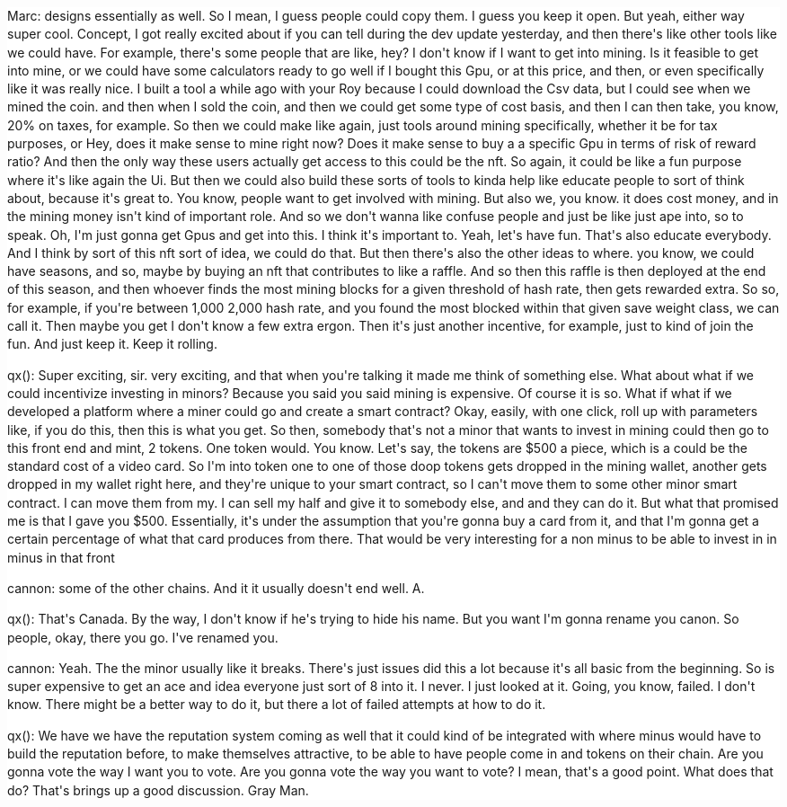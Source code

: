 Marc: designs essentially as well. So I mean, I guess people could copy them. I guess you keep it open. But yeah, either way super cool. Concept, I got really excited about if you can tell during the dev update yesterday, and then there's like other tools like we could have. For example, there's some people that are like, hey? I don't know if I want to get into mining. Is it feasible to get into mine, or we could have some calculators ready to go well if I bought this Gpu, or at this price, and then, or even specifically like it was really nice. I built a tool a while ago with your Roy because I could download the Csv data, but I could see when we mined the coin. and then when I sold the coin, and then we could get some type of cost basis, and then I can then take, you know, 20% on taxes, for example. So then we could make like again, just tools around mining specifically, whether it be for tax purposes, or Hey, does it make sense to mine right now? Does it make sense to buy a a specific Gpu in terms of risk of reward ratio? And then the only way these users actually get access to this could be the nft. So again, it could be like a fun purpose where it's like again the Ui. But then we could also build these sorts of tools to kinda help like educate people to sort of think about, because it's great to. You know, people want to get involved with mining. But also we, you know. it does cost money, and in the mining money isn't kind of important role. And so we don't wanna like confuse people and just be like just ape into, so to speak. Oh, I'm just gonna get Gpus and get into this. I think it's important to. Yeah, let's have fun. That's also educate everybody. And I think by sort of this nft sort of idea, we could do that. But then there's also the other ideas to where. you know, we could have seasons, and so, maybe by buying an nft that contributes to like a raffle. And so then this raffle is then deployed at the end of this season, and then whoever finds the most mining blocks for a given threshold of hash rate, then gets rewarded extra. So so, for example, if you're between 1,000 2,000 hash rate, and you found the most blocked within that given save weight class, we can call it. Then maybe you get I don't know a few extra ergon. Then it's just another incentive, for example, just to kind of join the fun. And just keep it. Keep it rolling.

qx(): Super exciting, sir. very exciting, and that when you're talking it made me think of something else. What about what if we could incentivize investing in minors? Because you said you said mining is expensive. Of course it is so. What if what if we developed a platform where a miner could go and create a smart contract? Okay, easily, with one click, roll up with parameters like, if you do this, then this is what you get. So then, somebody that's not a minor that wants to invest in mining could then go to this front end and mint, 2 tokens. One token would. You know. Let's say, the tokens are $500 a piece, which is a could be the standard cost of a video card. So I'm into token one to one of those doop tokens gets dropped in the mining wallet, another gets dropped in my wallet right here, and they're unique to your smart contract, so I can't move them to some other minor smart contract. I can move them from my. I can sell my half and give it to somebody else, and and they can do it. But what that promised me is that I gave you $500. Essentially, it's under the assumption that you're gonna buy a card from it, and that I'm gonna get a certain percentage of what that card produces from there. That would be very interesting for a non minus to be able to invest in in minus in that front

cannon: some of the other chains. And it it usually doesn't end well. A.

qx(): That's Canada. By the way, I don't know if he's trying to hide his name. But you want I'm gonna rename you canon. So people, okay, there you go. I've renamed you.

cannon: Yeah. The the minor usually like it breaks. There's just issues did this a lot because it's all basic from the beginning. So is super expensive to get an ace and idea everyone just sort of 8 into it. I never. I just looked at it. Going, you know, failed. I don't know. There might be a better way to do it, but there a lot of failed attempts at how to do it.

qx(): We have we have the reputation system coming as well that it could kind of be integrated with where minus would have to build the reputation before, to make themselves attractive, to be able to have people come in and tokens on their chain. Are you gonna vote the way I want you to vote. Are you gonna vote the way you want to vote? I mean, that's a good point. What does that do? That's brings up a good discussion. Gray Man.
